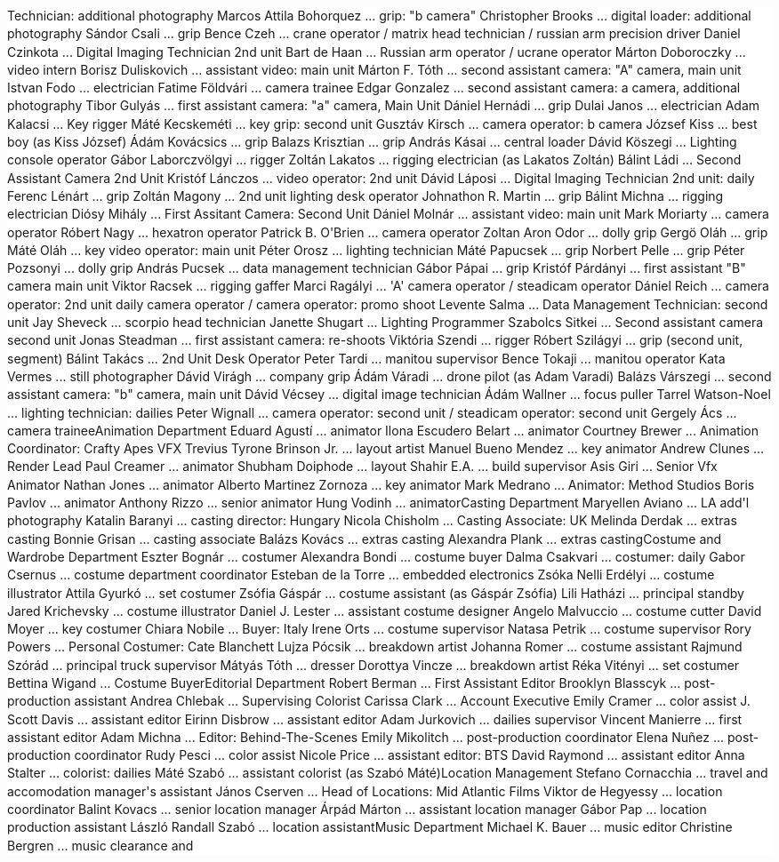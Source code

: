 Technician: additional photography Marcos Attila Bohorquez ... grip: "b camera" Christopher Brooks ... digital loader: additional photography Sándor Csali ... grip Bence Czeh ... crane operator / matrix head technician / russian arm precision driver Daniel Czinkota ... Digital Imaging Technician 2nd unit Bart de Haan ... Russian arm operator / ucrane operator Márton Doboroczky ... video intern Borisz Duliskovich ... assistant video: main unit Márton F. Tóth ... second assistant camera: "A" camera, main unit Istvan Fodo ... electrician Fatime Földvári ... camera trainee Edgar Gonzalez ... second assistant camera: a camera, additional photography Tibor Gulyás ... first assistant camera: "a" camera, Main Unit Dániel Hernádi ... grip Dulai Janos ... electrician Adam Kalacsi ... Key rigger Máté Kecskeméti ... key grip: second unit Gusztáv Kirsch ... camera operator: b camera József Kiss ... best boy (as Kiss József) Ádám Kovácsics ... grip Balazs Krisztian ... grip András Kásai ... central loader Dávid Köszegi ... Lighting console operator Gábor Laborczvölgyi ... rigger Zoltán Lakatos ... rigging electrician (as Lakatos Zoltán) Bálint Ládi ... Second Assistant Camera 2nd Unit Kristóf Lánczos ... video operator: 2nd unit Dávid Láposi ... Digital Imaging Technician 2nd unit: daily Ferenc Lénárt ... grip Zoltán Magony ... 2nd unit lighting desk operator Johnathon R. Martin ... grip Bálint Michna ... rigging electrician Diósy Mihály ... First Assitant Camera: Second Unit Dániel Molnár ... assistant video: main unit Mark Moriarty ... camera operator Róbert Nagy ... hexatron operator Patrick B. O'Brien ... camera operator Zoltan Aron Odor ... dolly grip Gergö Oláh ... grip Máté Oláh ... key video operator: main unit Péter Orosz ... lighting technician Máté Papucsek ... grip Norbert Pelle ... grip Péter Pozsonyi ... dolly grip András Pucsek ... data management technician Gábor Pápai ... grip Kristóf Párdányi ... first assistant "B" camera main unit Viktor Racsek ... rigging gaffer Marci Ragályi ... 'A' camera operator / steadicam operator Dániel Reich ... camera operator: 2nd unit daily camera operator / camera operator: promo shoot Levente Salma ... Data Management Technician: second unit Jay Sheveck ... scorpio head technician Janette Shugart ... Lighting Programmer Szabolcs Sitkei ... Second assistant camera second unit Jonas Steadman ... first assistant camera: re-shoots Viktória Szendi ... rigger Róbert Szilágyi ... grip (second unit, segment) Bálint Takács ... 2nd Unit Desk Operator Peter Tardi ... manitou supervisor Bence Tokaji ... manitou operator Kata Vermes ... still photographer Dávid Virágh ... company grip Ádám Váradi ... drone pilot (as Adam Varadi) Balázs Várszegi ... second assistant camera: "b" camera, main unit Dávid Vécsey ... digital image technician Ádám Wallner ... focus puller Tarrel Watson-Noel ... lighting technician: dailies Peter Wignall ... camera operator: second unit / steadicam operator: second unit Gergely Ács ... camera traineeAnimation Department Eduard Agustí ... animator Ilona Escudero Belart ... animator Courtney Brewer ... Animation Coordinator: Crafty Apes VFX Trevius Tyrone Brinson Jr. ... layout artist Manuel Bueno Mendez ... key animator Andrew Clunes ... Render Lead Paul Creamer ... animator Shubham Doiphode ... layout Shahir E.A. ... build supervisor Asis Giri ... Senior Vfx Animator Nathan Jones ... animator Alberto Martinez Zornoza ... key animator Mark Medrano ... Animator: Method Studios Boris Pavlov ... animator Anthony Rizzo ... senior animator Hung Vodinh ... animatorCasting Department Maryellen Aviano ... LA add'l photography Katalin Baranyi ... casting director: Hungary Nicola Chisholm ... Casting Associate: UK Melinda Derdak ... extras casting Bonnie Grisan ... casting associate Balázs Kovács ... extras casting Alexandra Plank ... extras castingCostume and Wardrobe Department Eszter Bognár ... costumer Alexandra Bondi ... costume buyer Dalma Csakvari ... costumer: daily Gabor Csernus ... costume department coordinator Esteban de la Torre ... embedded electronics Zsóka Nelli Erdélyi ... costume illustrator Attila Gyurkó ... set costumer Zsófia Gáspár ... costume assistant (as Gáspár Zsófia) Lili Hatházi ... principal standby Jared Krichevsky ... costume illustrator Daniel J. Lester ... assistant costume designer Angelo Malvuccio ... costume cutter David Moyer ... key costumer Chiara Nobile ... Buyer: Italy Irene Orts ... costume supervisor Natasa Petrik ... costume supervisor Rory Powers ... Personal Costumer: Cate Blanchett Lujza Pócsik ... breakdown artist Johanna Romer ... costume assistant Rajmund Szórád ... principal truck supervisor Mátyás Tóth ... dresser Dorottya Vincze ... breakdown artist Réka Vitényi ... set costumer Bettina Wigand ... Costume BuyerEditorial Department Robert Berman ... First Assistant Editor Brooklyn Blasscyk ... post-production assistant Andrea Chlebak ... Supervising Colorist Carissa Clark ... Account Executive Emily Cramer ... color assist J. Scott Davis ... assistant editor Eirinn Disbrow ... assistant editor Adam Jurkovich ... dailies supervisor Vincent Manierre ... first assistant editor Adam Michna ... Editor: Behind-The-Scenes Emily Mikolitch ... post-production coordinator Elena Nuñez ... post-production coordinator Rudy Pesci ... color assist Nicole Price ... assistant editor: BTS David Raymond ... assistant editor Anna Stalter ... colorist: dailies Máté Szabó ... assistant colorist (as Szabó Máté)Location Management Stefano Cornacchia ... travel and accomodation manager's assistant János Cserven ... Head of Locations: Mid Atlantic Films Viktor de Hegyessy ... location coordinator Balint Kovacs ... senior location manager Árpád Márton ... assistant location manager Gábor Pap ... location production assistant László Randall Szabó ... location assistantMusic Department Michael K. Bauer ... music editor Christine Bergren ... music clearance and